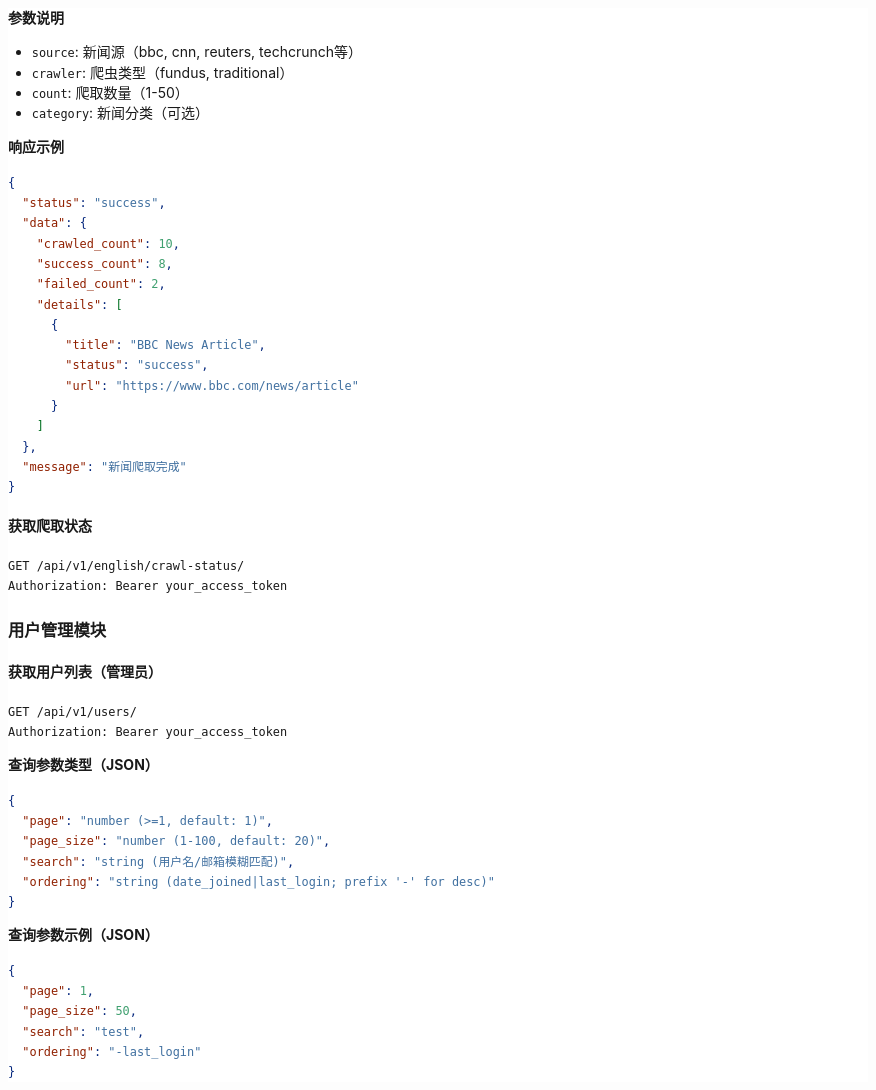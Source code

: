 **参数说明**
- `source`: 新闻源（bbc, cnn, reuters, techcrunch等）
- `crawler`: 爬虫类型（fundus, traditional）
- `count`: 爬取数量（1-50）
- `category`: 新闻分类（可选）

**响应示例**
```json
{
  "status": "success",
  "data": {
    "crawled_count": 10,
    "success_count": 8,
    "failed_count": 2,
    "details": [
      {
        "title": "BBC News Article",
        "status": "success",
        "url": "https://www.bbc.com/news/article"
      }
    ]
  },
  "message": "新闻爬取完成"
}
```

#### 获取爬取状态
```http
GET /api/v1/english/crawl-status/
Authorization: Bearer your_access_token
```

### 用户管理模块

#### 获取用户列表（管理员）
```http
GET /api/v1/users/
Authorization: Bearer your_access_token
```

**查询参数类型（JSON）**
```json
{
  "page": "number (>=1, default: 1)",
  "page_size": "number (1-100, default: 20)",
  "search": "string (用户名/邮箱模糊匹配)",
  "ordering": "string (date_joined|last_login; prefix '-' for desc)"
}
```

**查询参数示例（JSON）**
```json
{
  "page": 1,
  "page_size": 50,
  "search": "test",
  "ordering": "-last_login"
}
```
